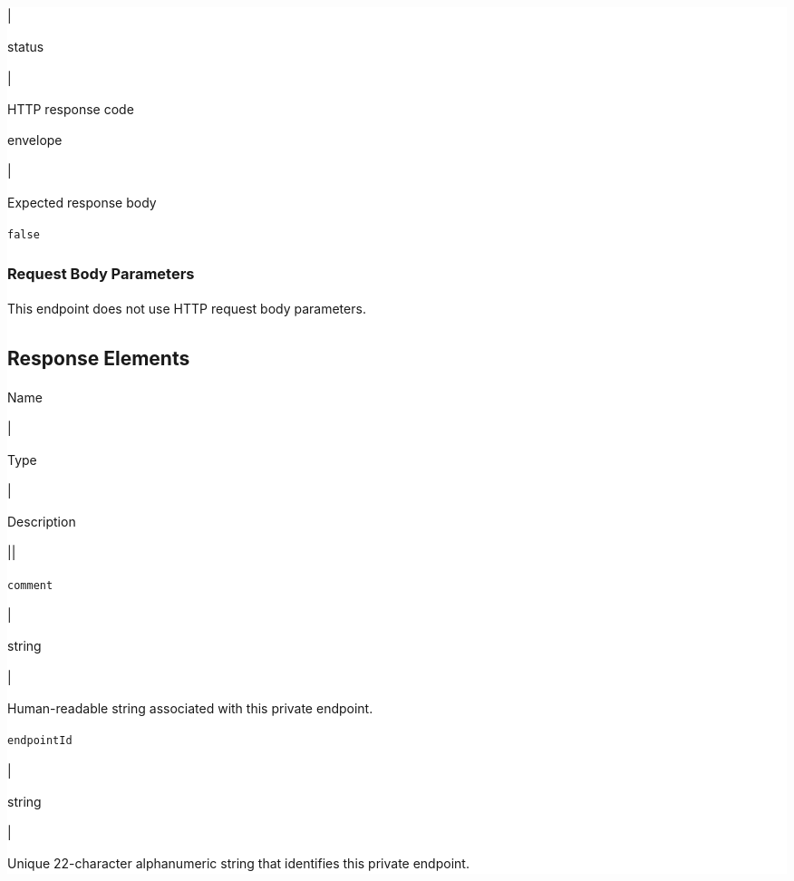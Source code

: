 |  
  
status

|

HTTP response code  
  
envelope

|

Expected response body  
  
`false`  
  
### Request Body Parameters

This endpoint does not use HTTP request body parameters.

## Response Elements

Name

|

Type

|

Description  
  
||  
  
`comment`

|

string

|

Human-readable string associated with this private endpoint.  
  
`endpointId`

|

string

|

Unique 22-character alphanumeric string that identifies this private endpoint.  
  